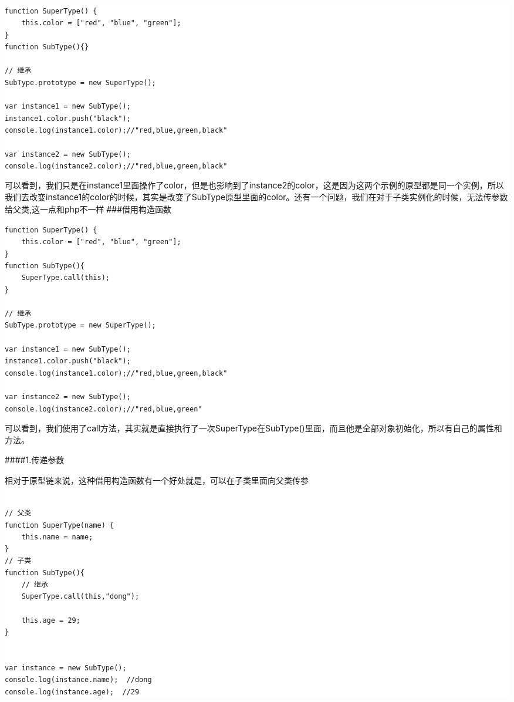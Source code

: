 ```
function SuperType() {
    this.color = ["red", "blue", "green"];
}
function SubType(){}

// 继承
SubType.prototype = new SuperType();

var instance1 = new SubType();
instance1.color.push("black");
console.log(instance1.color);//"red,blue,green,black"

var instance2 = new SubType();
console.log(instance2.color);//"red,blue,green,black"

```
可以看到，我们只是在instance1里面操作了color，但是也影响到了instance2的color，这是因为这两个示例的原型都是同一个实例，所以我们去改变instance1的color的时候，其实是改变了SubType原型里面的color。还有一个问题，我们在对于子类实例化的时候，无法传参数给父类,这一点和php不一样
###借用构造函数

```
function SuperType() {
    this.color = ["red", "blue", "green"];
}
function SubType(){
	SuperType.call(this);
}

// 继承
SubType.prototype = new SuperType();

var instance1 = new SubType();
instance1.color.push("black");
console.log(instance1.color);//"red,blue,green,black"

var instance2 = new SubType();
console.log(instance2.color);//"red,blue,green"
```

可以看到，我们使用了call方法，其实就是直接执行了一次SuperType在SubType()里面，而且他是全部对象初始化，所以有自己的属性和方法。

####1.传递参数

相对于原型链来说，这种借用构造函数有一个好处就是，可以在子类里面向父类传参

```

// 父类
function SuperType(name) {
	this.name = name;
}
// 子类
function SubType(){
	// 继承
	SuperType.call(this,"dong");

	this.age = 29;
}


var instance = new SubType();
console.log(instance.name);  //dong
console.log(instance.age);  //29

```
